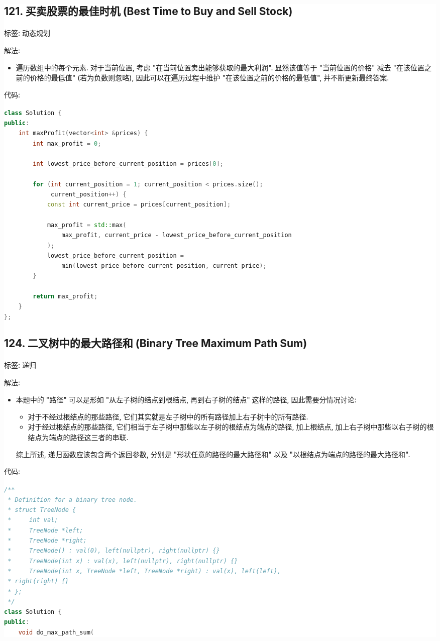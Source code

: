 ```cpp
```

## 121. 买卖股票的最佳时机 (Best Time to Buy and Sell Stock)

标签: 动态规划

解法:

- 遍历数组中的每个元素. 对于当前位置, 考虑 "在当前位置卖出能够获取的最大利润". 显然该值等于 "当前位置的价格" 减去 "在该位置之前的价格的最低值" (若为负数则忽略), 因此可以在遍历过程中维护 "在该位置之前的价格的最低值", 并不断更新最终答案.

代码:

```cpp
class Solution {
public:
    int maxProfit(vector<int> &prices) {
        int max_profit = 0;

        int lowest_price_before_current_position = prices[0];

        for (int current_position = 1; current_position < prices.size();
             current_position++) {
            const int current_price = prices[current_position];

            max_profit = std::max(
                max_profit, current_price - lowest_price_before_current_position
            );
            lowest_price_before_current_position =
                min(lowest_price_before_current_position, current_price);
        }

        return max_profit;
    }
};
```

## 124. 二叉树中的最大路径和 (Binary Tree Maximum Path Sum)

标签: 递归

解法:

- 本题中的 "路径" 可以是形如 "从左子树的结点到根结点, 再到右子树的结点" 这样的路径, 因此需要分情况讨论:
  - 对于不经过根结点的那些路径, 它们其实就是左子树中的所有路径加上右子树中的所有路径.
  - 对于经过根结点的那些路径, 它们相当于左子树中那些以左子树的根结点为端点的路径, 加上根结点, 加上右子树中那些以右子树的根结点为端点的路径这三者的串联.

  综上所述, 递归函数应该包含两个返回参数, 分别是 "形状任意的路径的最大路径和" 以及 "以根结点为端点的路径的最大路径和".

代码:

```cpp
/**
 * Definition for a binary tree node.
 * struct TreeNode {
 *     int val;
 *     TreeNode *left;
 *     TreeNode *right;
 *     TreeNode() : val(0), left(nullptr), right(nullptr) {}
 *     TreeNode(int x) : val(x), left(nullptr), right(nullptr) {}
 *     TreeNode(int x, TreeNode *left, TreeNode *right) : val(x), left(left),
 * right(right) {}
 * };
 */
class Solution {
public:
    void do_max_path_sum(
```
